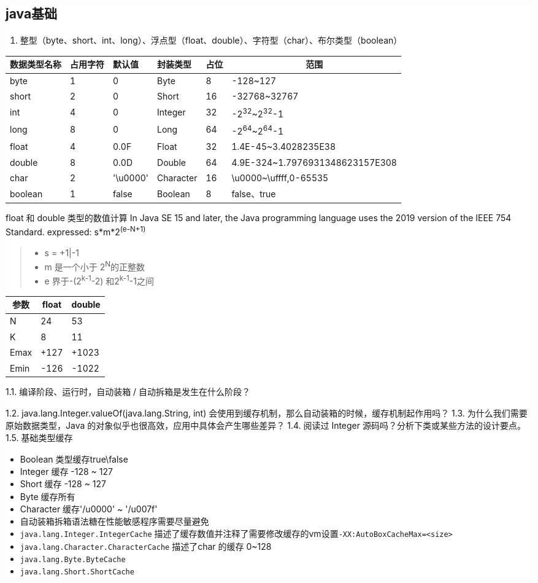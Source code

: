 ## java基础
1. 整型（byte、short、int、long）、浮点型（float、double）、字符型（char）、布尔类型（boolean）

| 数据类型名称 | 占用字符 | 默认值 | 封装类型 |占位|范围|
| :------- | :------- | :------- | :------- |---|---|
|byte|1|0|Byte|8|-128~127|
|short|2|0|Short|16|-32768~32767|
|int|4|0|Integer|32|-2<sup>32</sup>~2<sup>32</sup>-1
|long|8|0|Long|64|-2<sup>64</sup>~2<sup>64</sup>-1|
|float|4|0.0F|Float|32|1.4E-45~3.4028235E38|
|double|8|0.0D|Double|64|4.9E-324~1.7976931348623157E308|
|char|2|'\u0000'|Character|16|\u0000~\uffff,0-65535|
|boolean|1|false|Boolean|8|false、true|

float 和 double 类型的数值计算
In Java SE 15 and later, the Java programming language uses the 2019 version of the IEEE 754 Standard.
expressed: s\*m\*2<sup>(e-N+1)</sup>
> * s = +1|-1
> * m 是一个小于 2<sup>N</sup>的正整数
> * e 界于-(2<sup>k-1</sup>-2) 和2<sup>k-1</sup>-1之间

|参数|float	|double|
|---|---|---|
|N	|24	|53|
|K	|8	|11|
|Emax|	+127|	+1023|
|Emin|	-126|	-1022|

1.1. 编译阶段、运行时，自动装箱 / 自动拆箱是发生在什么阶段？

1.2.  java.lang.Integer.valueOf(java.lang.String, int) 会使用到缓存机制，那么自动装箱的时候，缓存机制起作用吗？
1.3. 为什么我们需要原始数据类型，Java 的对象似乎也很高效，应用中具体会产生哪些差异？
1.4. 阅读过 Integer 源码吗？分析下类或某些方法的设计要点。
1.5. 基础类型缓存
* Boolean 类型缓存true\false
* Integer 缓存 -128 ~ 127
* Short 缓存 -128 ~ 127
* Byte 缓存所有
* Character 缓存'/u0000' ~ '/u007f'
* 自动装箱拆箱语法糖在性能敏感程序需要尽量避免
* `java.lang.Integer.IntegerCache` 描述了缓存数值并注释了需要修改缓存的vm设置`-XX:AutoBoxCacheMax=<size>`
* `java.lang.Character.CharacterCache` 描述了char 的缓存 0~128
* `java.lang.Byte.ByteCache`
* `java.lang.Short.ShortCache`
